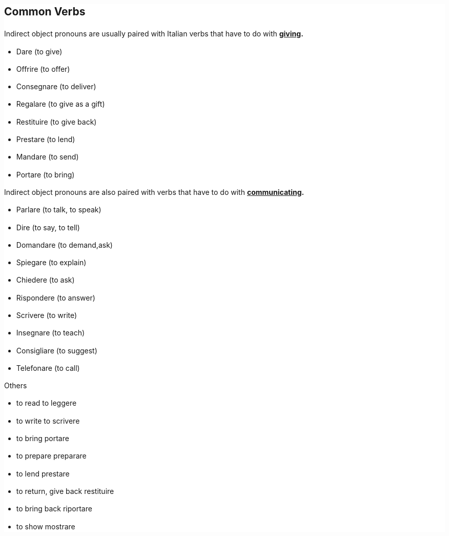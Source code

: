 ## Common Verbs

Indirect object pronouns are usually paired with Italian verbs that have
to do with **<u>giving</u>.**

-   Dare (to give)

-   Offrire (to offer)

-   Consegnare (to deliver)

-   Regalare (to give as a gift)

-   Restituire (to give back)

-   Prestare (to lend)

-   Mandare (to send)

-   Portare (to bring)

Indirect object pronouns are also paired with verbs that have to do with
**<u>communicating</u>.**

-   Parlare (to talk, to speak)

-   Dire (to say, to tell)

-   Domandare (to demand,ask)

-   Spiegare (to explain)

-   Chiedere (to ask)

-   Rispondere (to answer)

-   Scrivere (to write)

-   Insegnare (to teach)

-   Consigliare (to suggest)

-   Telefonare (to call)

Others

-   to read to leggere

-   to write to scrivere

-   to bring portare

-   to prepare preparare

-   to lend prestare

-   to return, give back restituire

-   to bring back riportare

-   to show mostrare

## 

